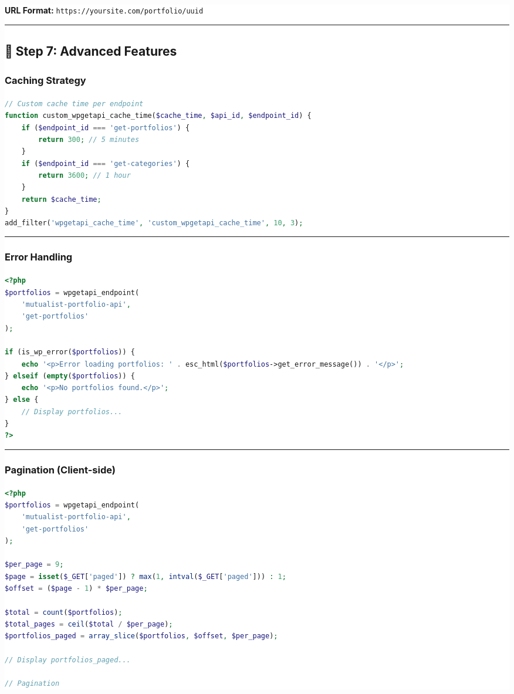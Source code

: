 **URL Format:** `https://yoursite.com/portfolio/uuid`

---

## 🎯 Step 7: Advanced Features

### Caching Strategy

```php
// Custom cache time per endpoint
function custom_wpgetapi_cache_time($cache_time, $api_id, $endpoint_id) {
    if ($endpoint_id === 'get-portfolios') {
        return 300; // 5 minutes
    }
    if ($endpoint_id === 'get-categories') {
        return 3600; // 1 hour
    }
    return $cache_time;
}
add_filter('wpgetapi_cache_time', 'custom_wpgetapi_cache_time', 10, 3);
```

---

### Error Handling

```php
<?php
$portfolios = wpgetapi_endpoint(
    'mutualist-portfolio-api',
    'get-portfolios'
);

if (is_wp_error($portfolios)) {
    echo '<p>Error loading portfolios: ' . esc_html($portfolios->get_error_message()) . '</p>';
} elseif (empty($portfolios)) {
    echo '<p>No portfolios found.</p>';
} else {
    // Display portfolios...
}
?>
```

---

### Pagination (Client-side)

```php
<?php
$portfolios = wpgetapi_endpoint(
    'mutualist-portfolio-api',
    'get-portfolios'
);

$per_page = 9;
$page = isset($_GET['paged']) ? max(1, intval($_GET['paged'])) : 1;
$offset = ($page - 1) * $per_page;

$total = count($portfolios);
$total_pages = ceil($total / $per_page);
$portfolios_paged = array_slice($portfolios, $offset, $per_page);

// Display portfolios_paged...

// Pagination
```
